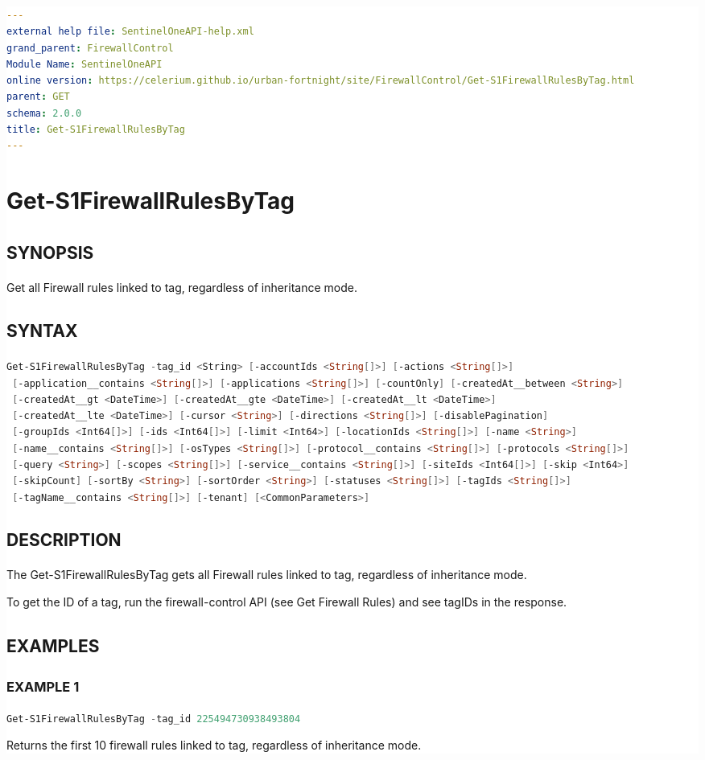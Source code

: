 ```yaml
---
external help file: SentinelOneAPI-help.xml
grand_parent: FirewallControl
Module Name: SentinelOneAPI
online version: https://celerium.github.io/urban-fortnight/site/FirewallControl/Get-S1FirewallRulesByTag.html
parent: GET
schema: 2.0.0
title: Get-S1FirewallRulesByTag
---
```


# Get-S1FirewallRulesByTag

## SYNOPSIS
Get all Firewall rules linked to tag, regardless of inheritance mode.

## SYNTAX

```powershell
Get-S1FirewallRulesByTag -tag_id <String> [-accountIds <String[]>] [-actions <String[]>]
 [-application__contains <String[]>] [-applications <String[]>] [-countOnly] [-createdAt__between <String>]
 [-createdAt__gt <DateTime>] [-createdAt__gte <DateTime>] [-createdAt__lt <DateTime>]
 [-createdAt__lte <DateTime>] [-cursor <String>] [-directions <String[]>] [-disablePagination]
 [-groupIds <Int64[]>] [-ids <Int64[]>] [-limit <Int64>] [-locationIds <String[]>] [-name <String>]
 [-name__contains <String[]>] [-osTypes <String[]>] [-protocol__contains <String[]>] [-protocols <String[]>]
 [-query <String>] [-scopes <String[]>] [-service__contains <String[]>] [-siteIds <Int64[]>] [-skip <Int64>]
 [-skipCount] [-sortBy <String>] [-sortOrder <String>] [-statuses <String[]>] [-tagIds <String[]>]
 [-tagName__contains <String[]>] [-tenant] [<CommonParameters>]
```

## DESCRIPTION
The Get-S1FirewallRulesByTag gets all Firewall rules linked to tag, regardless of inheritance mode.

To get the ID of a tag, run the firewall-control API (see Get Firewall Rules)
and see tagIDs in the response.

## EXAMPLES

### EXAMPLE 1
```powershell
Get-S1FirewallRulesByTag -tag_id 225494730938493804
```

Returns the first 10 firewall rules linked to tag, regardless of inheritance mode.
